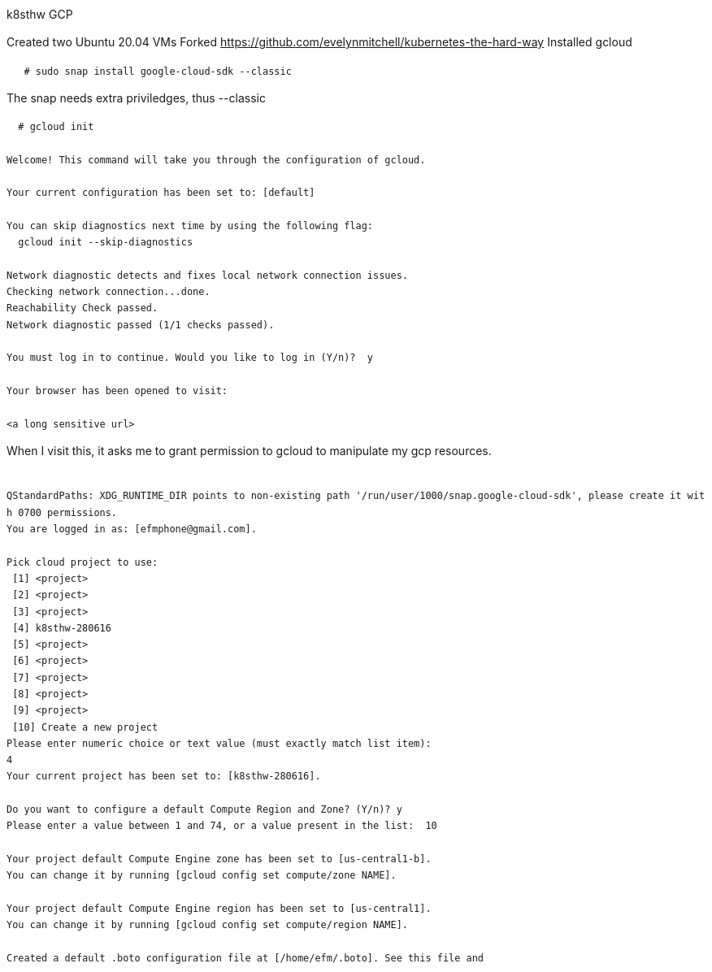 k8sthw GCP

Created two Ubuntu 20.04 VMs
Forked https://github.com/evelynmitchell/kubernetes-the-hard-way
Installed gcloud 

```
   # sudo snap install google-cloud-sdk --classic
```
The snap needs extra priviledges, thus --classic

```
  # gcloud init

Welcome! This command will take you through the configuration of gcloud.

Your current configuration has been set to: [default]

You can skip diagnostics next time by using the following flag:
  gcloud init --skip-diagnostics

Network diagnostic detects and fixes local network connection issues.
Checking network connection...done.                                                                                                                          
Reachability Check passed.
Network diagnostic passed (1/1 checks passed).

You must log in to continue. Would you like to log in (Y/n)?  y

Your browser has been opened to visit:

<a long sensitive url>
```

When I visit this, it asks me to grant permission to gcloud to manipulate my gcp resources.

```

QStandardPaths: XDG_RUNTIME_DIR points to non-existing path '/run/user/1000/snap.google-cloud-sdk', please create it with 0700 permissions.
You are logged in as: [efmphone@gmail.com].

Pick cloud project to use: 
 [1] <project>
 [2] <project>
 [3] <project>
 [4] k8sthw-280616
 [5] <project>
 [6] <project>
 [7] <project>
 [8] <project>
 [9] <project>
 [10] Create a new project
Please enter numeric choice or text value (must exactly match list item):
4
Your current project has been set to: [k8sthw-280616].

Do you want to configure a default Compute Region and Zone? (Y/n)? y
Please enter a value between 1 and 74, or a value present in the list:  10

Your project default Compute Engine zone has been set to [us-central1-b].
You can change it by running [gcloud config set compute/zone NAME].

Your project default Compute Engine region has been set to [us-central1].
You can change it by running [gcloud config set compute/region NAME].

Created a default .boto configuration file at [/home/efm/.boto]. See this file and
```